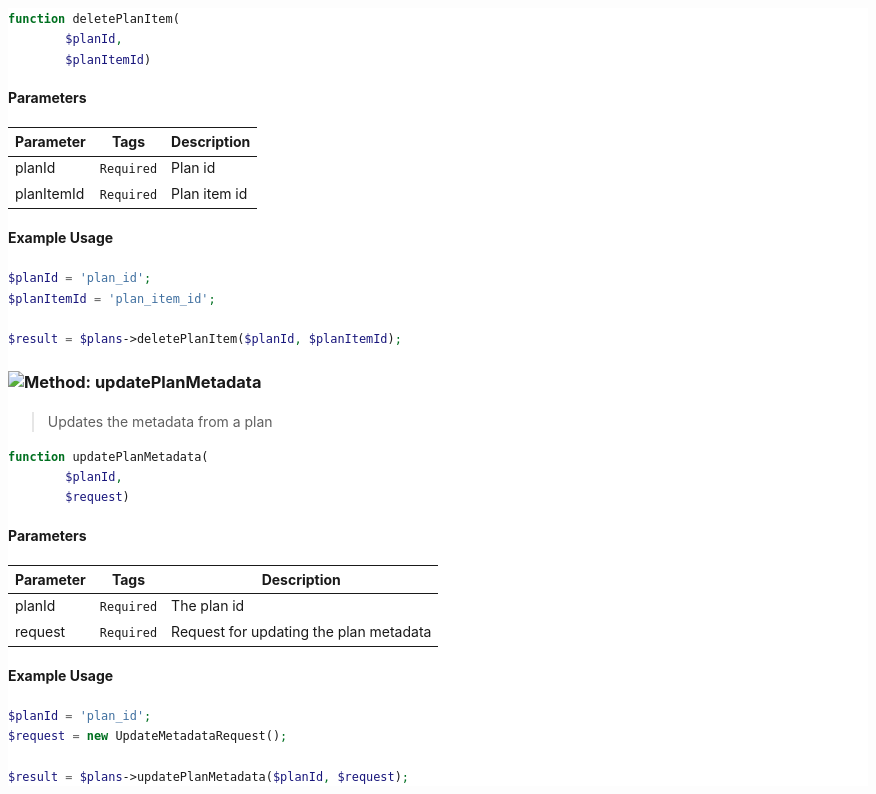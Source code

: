 
```php
function deletePlanItem(
        $planId,
        $planItemId)
```

#### Parameters

| Parameter | Tags | Description |
|-----------|------|-------------|
| planId |  ``` Required ```  | Plan id |
| planItemId |  ``` Required ```  | Plan item id |



#### Example Usage

```php
$planId = 'plan_id';
$planItemId = 'plan_item_id';

$result = $plans->deletePlanItem($planId, $planItemId);

```


### <a name="update_plan_metadata"></a>![Method: ](https://apidocs.io/img/method.png ".PlansController.updatePlanMetadata") updatePlanMetadata

> Updates the metadata from a plan


```php
function updatePlanMetadata(
        $planId,
        $request)
```

#### Parameters

| Parameter | Tags | Description |
|-----------|------|-------------|
| planId |  ``` Required ```  | The plan id |
| request |  ``` Required ```  | Request for updating the plan metadata |



#### Example Usage

```php
$planId = 'plan_id';
$request = new UpdateMetadataRequest();

$result = $plans->updatePlanMetadata($planId, $request);

```
